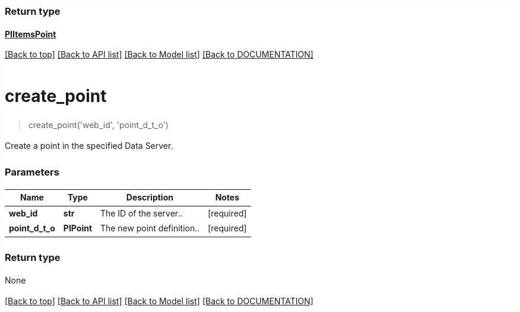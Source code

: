 
### Return type

[**PIItemsPoint**](../models/PIItemsPoint.md)

[[Back to top]](#) [[Back to API list]](../../DOCUMENTATION.md#documentation-for-api-endpoints) [[Back to Model list]](../../DOCUMENTATION.md#documentation-for-models) [[Back to DOCUMENTATION]](../../DOCUMENTATION.md)

# **create_point**
> create_point('web_id', 'point_d_t_o')

Create a point in the specified Data Server.

### Parameters

Name | Type | Description | Notes
------------- | ------------- | ------------- | -------------
 **web_id** | **str**| The ID of the server.. | [required]
 **point_d_t_o** | **PIPoint**| The new point definition.. | [required]


### Return type

None

[[Back to top]](#) [[Back to API list]](../../DOCUMENTATION.md#documentation-for-api-endpoints) [[Back to Model list]](../../DOCUMENTATION.md#documentation-for-models) [[Back to DOCUMENTATION]](../../DOCUMENTATION.md)
